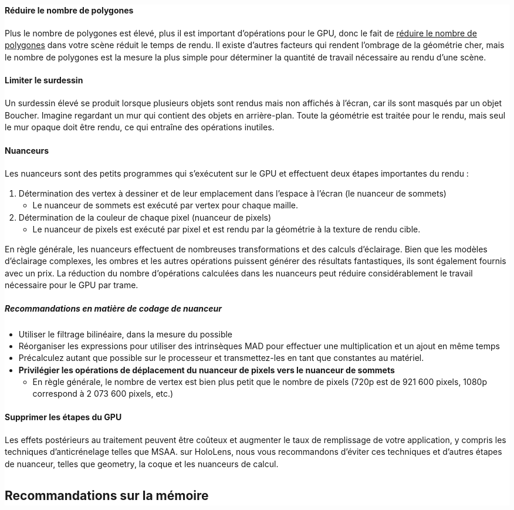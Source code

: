 #### <a name="reduce-polygon-count"></a>Réduire le nombre de polygones

Plus le nombre de polygones est élevé, plus il est important d’opérations pour le GPU, donc le fait de [réduire le nombre de polygones](/dynamics365/mixed-reality/import-tool/optimize-models#performance-targets) dans votre scène réduit le temps de rendu. Il existe d’autres facteurs qui rendent l’ombrage de la géométrie cher, mais le nombre de polygones est la mesure la plus simple pour déterminer la quantité de travail nécessaire au rendu d’une scène.

#### <a name="limit-overdraw"></a>Limiter le surdessin

Un surdessin élevé se produit lorsque plusieurs objets sont rendus mais non affichés à l’écran, car ils sont masqués par un objet Boucher. Imagine regardant un mur qui contient des objets en arrière-plan. Toute la géométrie est traitée pour le rendu, mais seul le mur opaque doit être rendu, ce qui entraîne des opérations inutiles.

#### <a name="shaders"></a>Nuanceurs

Les nuanceurs sont des petits programmes qui s’exécutent sur le GPU et effectuent deux étapes importantes du rendu :
1) Détermination des vertex à dessiner et de leur emplacement dans l’espace à l’écran (le nuanceur de sommets)
    - Le nuanceur de sommets est exécuté par vertex pour chaque maille.
2) Détermination de la couleur de chaque pixel (nuanceur de pixels)
    - Le nuanceur de pixels est exécuté par pixel et est rendu par la géométrie à la texture de rendu cible.

En règle générale, les nuanceurs effectuent de nombreuses transformations et des calculs d’éclairage. Bien que les modèles d’éclairage complexes, les ombres et les autres opérations puissent générer des résultats fantastiques, ils sont également fournis avec un prix. La réduction du nombre d’opérations calculées dans les nuanceurs peut réduire considérablement le travail nécessaire pour le GPU par trame.

##### <a name="shader-coding-recommendations"></a>Recommandations en matière de codage de nuanceur

- Utiliser le filtrage bilinéaire, dans la mesure du possible
- Réorganiser les expressions pour utiliser des intrinsèques MAD pour effectuer une multiplication et un ajout en même temps
- Précalculez autant que possible sur le processeur et transmettez-les en tant que constantes au matériel.
- **Privilégier les opérations de déplacement du nuanceur de pixels vers le nuanceur de sommets**
    - En règle générale, le nombre de vertex est bien plus petit que le nombre de pixels (720p est de 921 600 pixels, 1080p correspond à 2 073 600 pixels, etc.)

#### <a name="remove-gpu-stages"></a>Supprimer les étapes du GPU

Les effets postérieurs au traitement peuvent être coûteux et augmenter le taux de remplissage de votre application, y compris les techniques d’anticrénelage telles que MSAA. sur HoloLens, nous vous recommandons d’éviter ces techniques et d’autres étapes de nuanceur, telles que geometry, la coque et les nuanceurs de calcul.

## <a name="memory-recommendations"></a>Recommandations sur la mémoire
